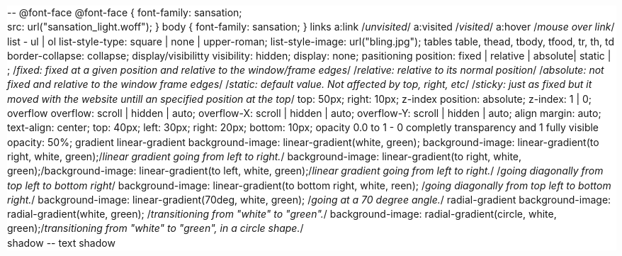   -- @font-face
    @font-face {
      font-family: sansation;      
      src: url("sansation_light.woff");
    }
    body {
      font-family: sansation;
    }
links
  a:link /*unvisited*/
  a:visited /*visited*/
  a:hover /*mouse over link*/
list - ul | ol
  list-style-type: square | none | upper-roman;
  list-style-image: url("bling.jpg");
tables
  table, thead, tbody, tfood, tr, th, td
  border-collapse: collapse;
display/visibilitty
  visibility: hidden;
  display: none;
pasitioning
  position: fixed | relative | absolute| static | ;
    /*fixed: fixed at a given position and relative to the window/frame edges*/
    /*relative: relative to its normal position*/
    /*absolute: not fixed and relative to the window frame edges*/
    /*static: default value. Not affected by top, right, etc*/
    /*sticky: just as fixed but it moved with the website untill an specified position at the top*/
  top: 50px;
  right: 10px;
z-index
  position: absolute;
  z-index: 1 | 0;
overflow
  overflow: scroll | hidden | auto;
  overflow-X: scroll | hidden | auto;
  overflow-Y: scroll | hidden | auto;
align
  margin: auto;
  text-align: center;
  top: 40px;
  left: 30px;
  right: 20px;
  bottom: 10px;
opacity
  0.0 to 1 - 0 completly transparency and 1 fully visible
  opacity: 50%; 
gradient
  linear-gradient
    background-image: linear-gradient(white, green);
    background-image: linear-gradient(to right, white, green);/*linear gradient going from left to right.*/
    background-image: linear-gradient(to right, white, green);/background-image: linear-gradient(to left, white, green);/*linear gradient going from left to right.*/
    /*going diagonally from top left to bottom right*/
    background-image: linear-gradient(to bottom right, white, reen); /*going diagonally from top left to bottom right.*/
    background-image: linear-gradient(70deg, white, green); /*going at a 70 degree angle.*/
  radial-gradient
    background-image: radial-gradient(white, green); /*transitioning from "white" to "green".*/
    background-image: radial-gradient(circle, white, green);/*transitioning from "white" to "green", in a circle shape.*/  
shadow
  -- text shadow